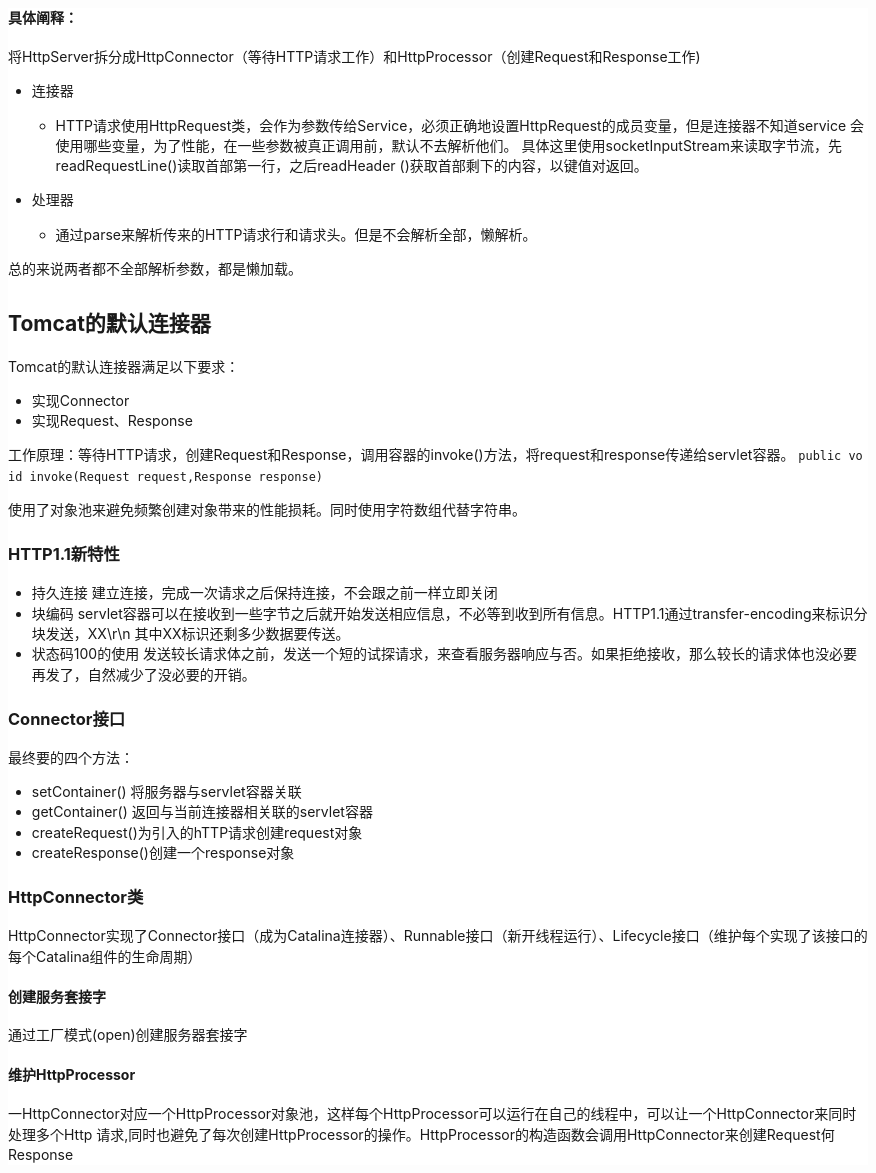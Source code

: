 #### 具体阐释：
将HttpServer拆分成HttpConnector（等待HTTP请求工作）和HttpProcessor（创建Request和Response工作)

- 连接器
    - HTTP请求使用HttpRequest类，会作为参数传给Service，必须正确地设置HttpRequest的成员变量，但是连接器不知道service
会使用哪些变量，为了性能，在一些参数被真正调用前，默认不去解析他们。
具体这里使用socketInputStream来读取字节流，先readRequestLine()读取首部第一行，之后readHeader
()获取首部剩下的内容，以键值对返回。

- 处理器
    - 通过parse来解析传来的HTTP请求行和请求头。但是不会解析全部，懒解析。

总的来说两者都不全部解析参数，都是懒加载。

## Tomcat的默认连接器

Tomcat的默认连接器满足以下要求：
- 实现Connector
- 实现Request、Response

工作原理：等待HTTP请求，创建Request和Response，调用容器的invoke()方法，将request和response传递给servlet容器。
`public void invoke(Request request,Response response)`


使用了对象池来避免频繁创建对象带来的性能损耗。同时使用字符数组代替字符串。

### HTTP1.1新特性

- 持久连接
    建立连接，完成一次请求之后保持连接，不会跟之前一样立即关闭
- 块编码
    servlet容器可以在接收到一些字节之后就开始发送相应信息，不必等到收到所有信息。HTTP1.1通过transfer-encoding来标识分块发送，XX\r\n 其中XX标识还剩多少数据要传送。
- 状态码100的使用
   发送较长请求体之前，发送一个短的试探请求，来查看服务器响应与否。如果拒绝接收，那么较长的请求体也没必要再发了，自然减少了没必要的开销。

### Connector接口
最终要的四个方法：
- setContainer() 将服务器与servlet容器关联
- getContainer() 返回与当前连接器相关联的servlet容器
- createRequest()为引入的hTTP请求创建request对象
- createResponse()创建一个response对象
   
### HttpConnector类

HttpConnector实现了Connector接口（成为Catalina连接器）、Runnable接口（新开线程运行）、Lifecycle接口（维护每个实现了该接口的每个Catalina组件的生命周期）

#### 创建服务套接字
通过工厂模式(open)创建服务器套接字

#### 维护HttpProcessor

一HttpConnector对应一个HttpProcessor对象池，这样每个HttpProcessor可以运行在自己的线程中，可以让一个HttpConnector来同时处理多个Http
请求,同时也避免了每次创建HttpProcessor的操作。HttpProcessor的构造函数会调用HttpConnector来创建Request何Response
